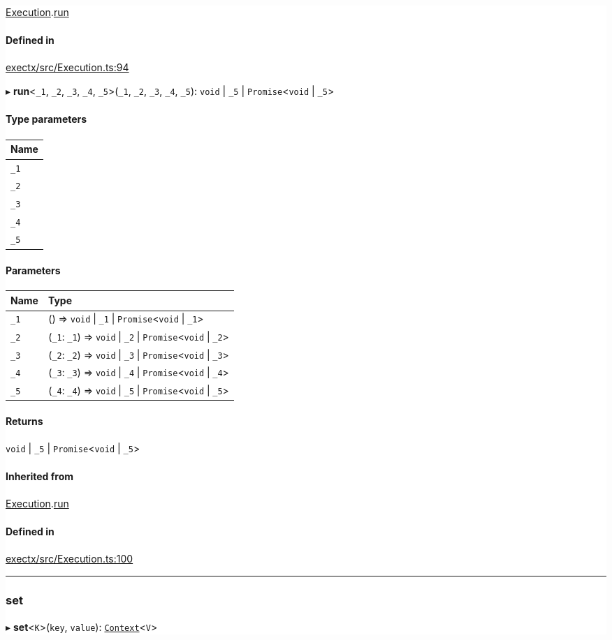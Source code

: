 [Execution](../wiki/exectx.Execution).[run](../wiki/exectx.Execution#run)

#### Defined in

[exectx/src/Execution.ts:94](https://github.com/ludvigalden/exectx/blob/b8a37e3/packages/exectx/src/Execution.ts#L94)

▸ **run**<`_1`, `_2`, `_3`, `_4`, `_5`\>(`_1`, `_2`, `_3`, `_4`, `_5`): `void` \| `_5` \| `Promise`<`void` \| `_5`\>

#### Type parameters

| Name |
| :------ |
| `_1` |
| `_2` |
| `_3` |
| `_4` |
| `_5` |

#### Parameters

| Name | Type |
| :------ | :------ |
| `_1` | () => `void` \| `_1` \| `Promise`<`void` \| `_1`\> |
| `_2` | (`_1`: `_1`) => `void` \| `_2` \| `Promise`<`void` \| `_2`\> |
| `_3` | (`_2`: `_2`) => `void` \| `_3` \| `Promise`<`void` \| `_3`\> |
| `_4` | (`_3`: `_3`) => `void` \| `_4` \| `Promise`<`void` \| `_4`\> |
| `_5` | (`_4`: `_4`) => `void` \| `_5` \| `Promise`<`void` \| `_5`\> |

#### Returns

`void` \| `_5` \| `Promise`<`void` \| `_5`\>

#### Inherited from

[Execution](../wiki/exectx.Execution).[run](../wiki/exectx.Execution#run)

#### Defined in

[exectx/src/Execution.ts:100](https://github.com/ludvigalden/exectx/blob/b8a37e3/packages/exectx/src/Execution.ts#L100)

___

### set

▸ **set**<`K`\>(`key`, `value`): [`Context`](../wiki/exectx.Context)<`V`\>
